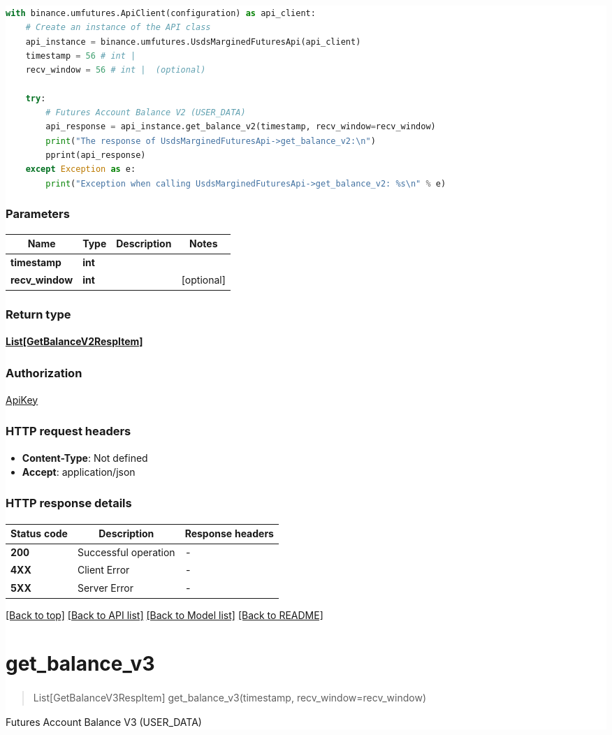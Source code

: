```python
with binance.umfutures.ApiClient(configuration) as api_client:
    # Create an instance of the API class
    api_instance = binance.umfutures.UsdsMarginedFuturesApi(api_client)
    timestamp = 56 # int | 
    recv_window = 56 # int |  (optional)

    try:
        # Futures Account Balance V2 (USER_DATA)
        api_response = api_instance.get_balance_v2(timestamp, recv_window=recv_window)
        print("The response of UsdsMarginedFuturesApi->get_balance_v2:\n")
        pprint(api_response)
    except Exception as e:
        print("Exception when calling UsdsMarginedFuturesApi->get_balance_v2: %s\n" % e)
```



### Parameters


Name | Type | Description  | Notes
------------- | ------------- | ------------- | -------------
 **timestamp** | **int**|  | 
 **recv_window** | **int**|  | [optional] 

### Return type

[**List[GetBalanceV2RespItem]**](GetBalanceV2RespItem.md)

### Authorization

[ApiKey](../README.md#ApiKey)

### HTTP request headers

 - **Content-Type**: Not defined
 - **Accept**: application/json

### HTTP response details

| Status code | Description | Response headers |
|-------------|-------------|------------------|
**200** | Successful operation |  -  |
**4XX** | Client Error |  -  |
**5XX** | Server Error |  -  |

[[Back to top]](#) [[Back to API list]](../README.md#documentation-for-api-endpoints) [[Back to Model list]](../README.md#documentation-for-models) [[Back to README]](../README.md)

# **get_balance_v3**
> List[GetBalanceV3RespItem] get_balance_v3(timestamp, recv_window=recv_window)

Futures Account Balance V3 (USER_DATA)
